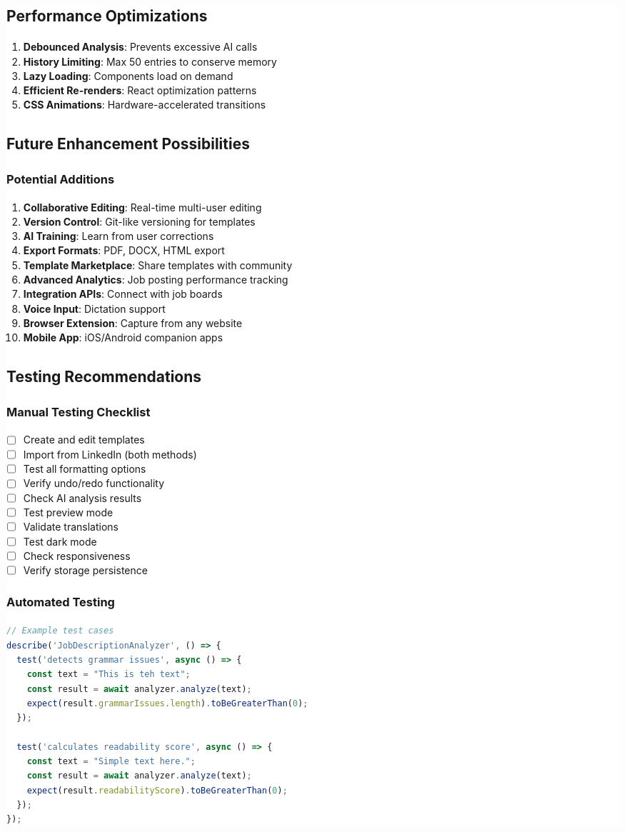 ## Performance Optimizations

1. **Debounced Analysis**: Prevents excessive AI calls
2. **History Limiting**: Max 50 entries to conserve memory
3. **Lazy Loading**: Components load on demand
4. **Efficient Re-renders**: React optimization patterns
5. **CSS Animations**: Hardware-accelerated transitions

## Future Enhancement Possibilities

### Potential Additions
1. **Collaborative Editing**: Real-time multi-user editing
2. **Version Control**: Git-like versioning for templates
3. **AI Training**: Learn from user corrections
4. **Export Formats**: PDF, DOCX, HTML export
5. **Template Marketplace**: Share templates with community
6. **Advanced Analytics**: Job posting performance tracking
7. **Integration APIs**: Connect with job boards
8. **Voice Input**: Dictation support
9. **Browser Extension**: Capture from any website
10. **Mobile App**: iOS/Android companion apps

## Testing Recommendations

### Manual Testing Checklist
- [ ] Create and edit templates
- [ ] Import from LinkedIn (both methods)
- [ ] Test all formatting options
- [ ] Verify undo/redo functionality
- [ ] Check AI analysis results
- [ ] Test preview mode
- [ ] Validate translations
- [ ] Test dark mode
- [ ] Check responsiveness
- [ ] Verify storage persistence

### Automated Testing
```typescript
// Example test cases
describe('JobDescriptionAnalyzer', () => {
  test('detects grammar issues', async () => {
    const text = "This is teh text";
    const result = await analyzer.analyze(text);
    expect(result.grammarIssues.length).toBeGreaterThan(0);
  });

  test('calculates readability score', async () => {
    const text = "Simple text here.";
    const result = await analyzer.analyze(text);
    expect(result.readabilityScore).toBeGreaterThan(0);
  });
});
```
